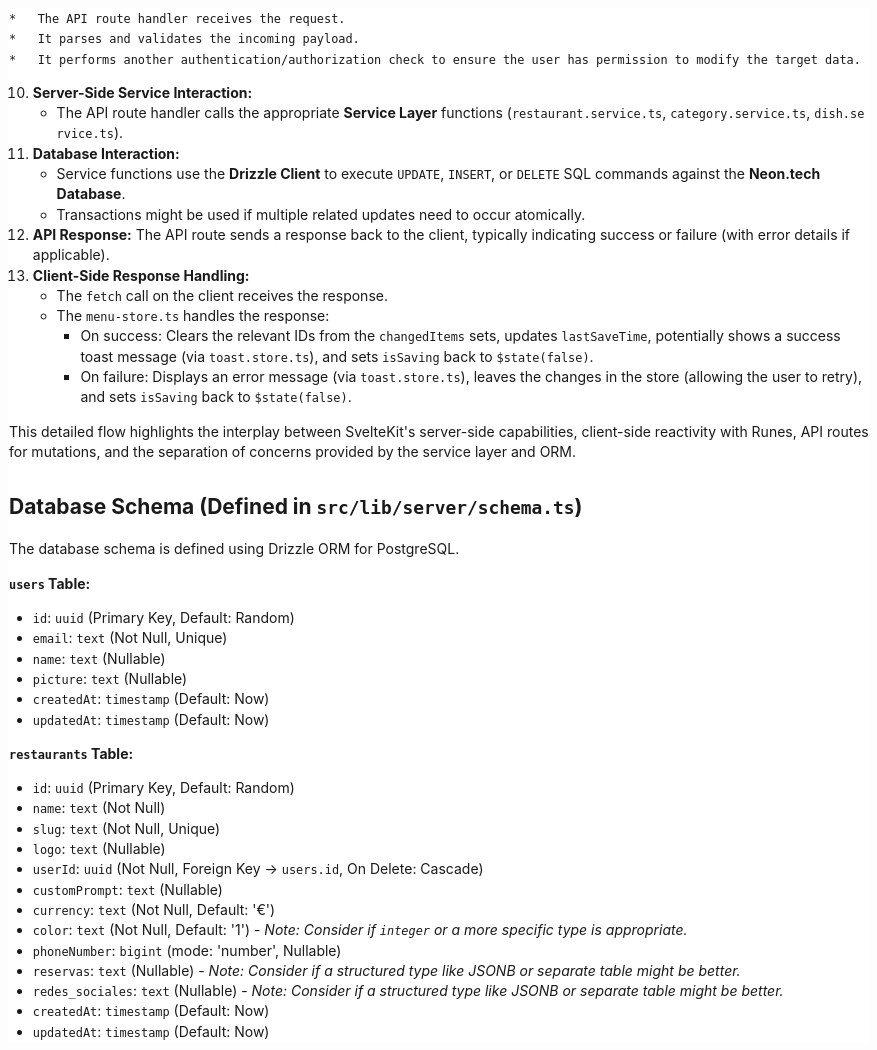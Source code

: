     *   The API route handler receives the request.
    *   It parses and validates the incoming payload.
    *   It performs another authentication/authorization check to ensure the user has permission to modify the target data.
10. **Server-Side Service Interaction:**
    *   The API route handler calls the appropriate **Service Layer** functions (`restaurant.service.ts`, `category.service.ts`, `dish.service.ts`).
11. **Database Interaction:**
    *   Service functions use the **Drizzle Client** to execute `UPDATE`, `INSERT`, or `DELETE` SQL commands against the **Neon.tech Database**.
    *   Transactions might be used if multiple related updates need to occur atomically.
12. **API Response:** The API route sends a response back to the client, typically indicating success or failure (with error details if applicable).
13. **Client-Side Response Handling:**
    *   The `fetch` call on the client receives the response.
    *   The `menu-store.ts` handles the response:
        *   On success: Clears the relevant IDs from the `changedItems` sets, updates `lastSaveTime`, potentially shows a success toast message (via `toast.store.ts`), and sets `isSaving` back to `$state(false)`.
        *   On failure: Displays an error message (via `toast.store.ts`), leaves the changes in the store (allowing the user to retry), and sets `isSaving` back to `$state(false)`.

This detailed flow highlights the interplay between SvelteKit's server-side capabilities, client-side reactivity with Runes, API routes for mutations, and the separation of concerns provided by the service layer and ORM.

## Database Schema (Defined in `src/lib/server/schema.ts`)

The database schema is defined using Drizzle ORM for PostgreSQL.

**`users` Table:**
*   `id`: `uuid` (Primary Key, Default: Random)
*   `email`: `text` (Not Null, Unique)
*   `name`: `text` (Nullable)
*   `picture`: `text` (Nullable)
*   `createdAt`: `timestamp` (Default: Now)
*   `updatedAt`: `timestamp` (Default: Now)

**`restaurants` Table:**
*   `id`: `uuid` (Primary Key, Default: Random)
*   `name`: `text` (Not Null)
*   `slug`: `text` (Not Null, Unique)
*   `logo`: `text` (Nullable)
*   `userId`: `uuid` (Not Null, Foreign Key -> `users.id`, On Delete: Cascade)
*   `customPrompt`: `text` (Nullable)
*   `currency`: `text` (Not Null, Default: '€')
*   `color`: `text` (Not Null, Default: '1') - *Note: Consider if `integer` or a more specific type is appropriate.*
*   `phoneNumber`: `bigint` (mode: 'number', Nullable)
*   `reservas`: `text` (Nullable) - *Note: Consider if a structured type like JSONB or separate table might be better.*
*   `redes_sociales`: `text` (Nullable) - *Note: Consider if a structured type like JSONB or separate table might be better.*
*   `createdAt`: `timestamp` (Default: Now)
*   `updatedAt`: `timestamp` (Default: Now)
